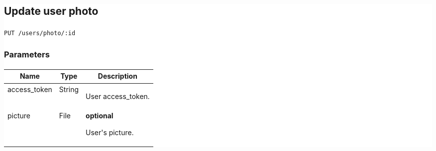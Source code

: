 ## Update user photo



	PUT /users/photo/:id


### Parameters

| Name    | Type      | Description                          |
|---------|-----------|--------------------------------------|
| access_token			| String			|  <p>User access_token.</p>							|
| picture			| File			| **optional** <p>User's picture.</p>							|


